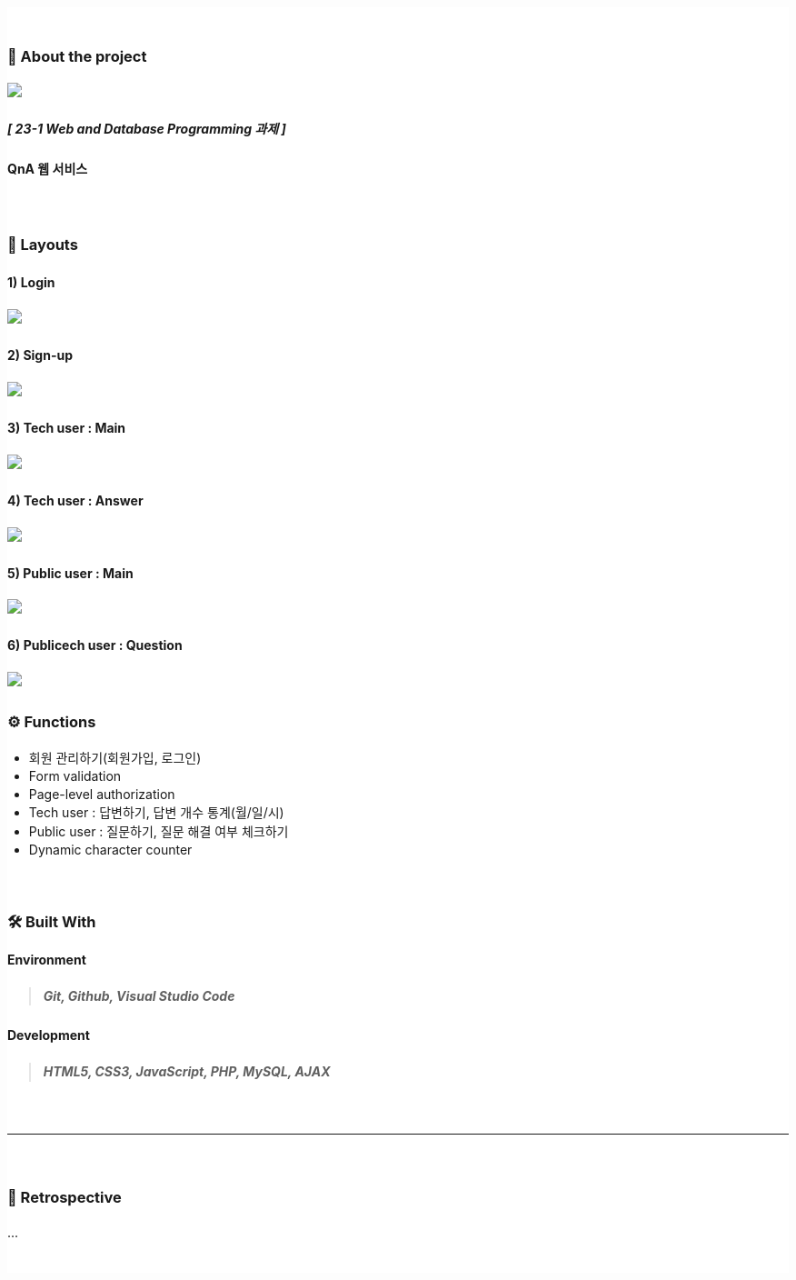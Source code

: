 </br>

### 🔎 About the project

<div><img src="https://github.com/trankill1127/AskAll/assets/73770924/8d40ddc7-2596-49b1-b769-8f341fae5bee"></div>

##### [ 23-1 Web and Database Programming 과제 ]
#### QnA 웹 서비스

</br>

### 📱 Layouts
  <h4>1) Login</h4>
  <img width=500px src="https://github.com/trankill1127/AskAll/assets/73770924/90c08193-c7aa-45ce-995f-46420c42f2c1">

  <h4>2) Sign-up</h4>
  <img width=500px src="https://github.com/trankill1127/AskAll/assets/73770924/2db26b84-83ce-4a07-a0d1-27e7dcfff345">

  <h4>3) Tech user : Main</h4>
  <img width=500px src="https://github.com/trankill1127/AskAll/assets/73770924/e65c9f3a-ddf3-451a-a658-0ff73d45443b">
  
  <h4>4) Tech user : Answer</h4>
  <img width=500px src="https://github.com/trankill1127/AskAll/assets/73770924/2f385612-d3d9-455e-a63d-721a488fa08c">

  <h4>5) Public user : Main</h4>
  <img width=500px src="https://github.com/trankill1127/AskAll/assets/73770924/0a168cb3-7a1d-41a2-bd75-21515ba3ec5f">

  <h4>6) Publicech user : Question</h4>
  <img width=500px src="https://github.com/trankill1127/AskAll/assets/73770924/7d4a5e29-d7b5-41a9-98cc-fc07714e0cb8">

</br>

### ⚙️ Functions
- 회원 관리하기(회원가입, 로그인)
- Form validation
- Page-level authorization
- Tech user : 답변하기, 답변 개수 통계(월/일/시)
- Public user : 질문하기, 질문 해결 여부 체크하기
- Dynamic character counter

</br>

### 🛠️ Built With 
#### Environment 
> ##### Git, Github, Visual Studio Code
#### Development
> ##### HTML5, CSS3, JavaScript, PHP, MySQL, AJAX

</br>

---

</br>

### 🔄 Retrospective
...

</br>
